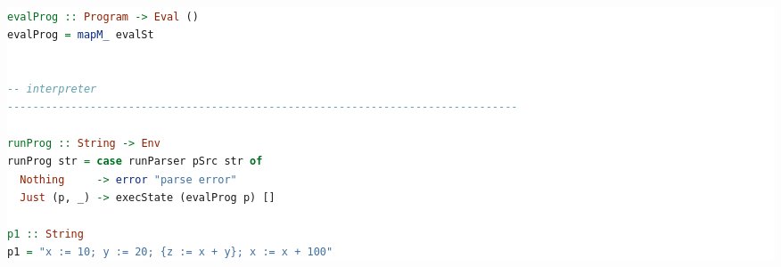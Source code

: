 ```haskell
evalProg :: Program -> Eval ()
evalProg = mapM_ evalSt


-- interpreter
--------------------------------------------------------------------------------

runProg :: String -> Env
runProg str = case runParser pSrc str of
  Nothing     -> error "parse error"
  Just (p, _) -> execState (evalProg p) []

p1 :: String
p1 = "x := 10; y := 20; {z := x + y}; x := x + 100"
```

